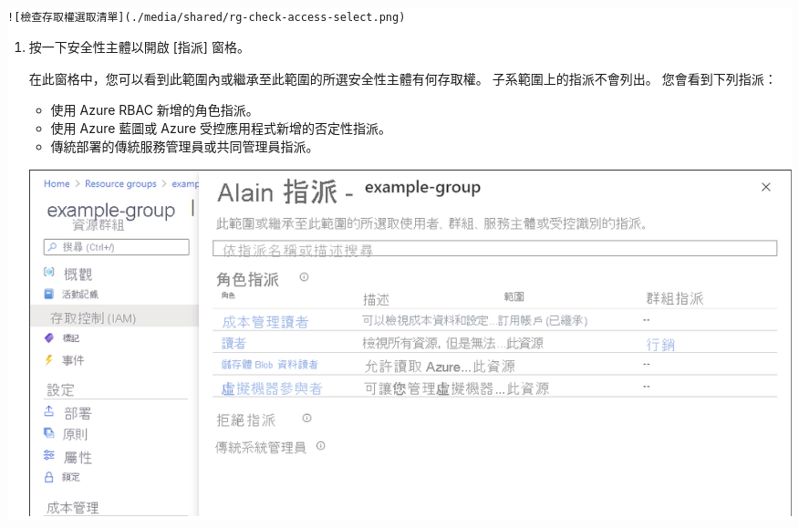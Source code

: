     ![檢查存取權選取清單](./media/shared/rg-check-access-select.png)

1. 按一下安全性主體以開啟 [指派]  窗格。

    在此窗格中，您可以看到此範圍內或繼承至此範圍的所選安全性主體有何存取權。 子系範圍上的指派不會列出。 您會看到下列指派：

    - 使用 Azure RBAC 新增的角色指派。
    - 使用 Azure 藍圖或 Azure 受控應用程式新增的否定性指派。
    - 傳統部署的傳統服務管理員或共同管理員指派。 

    ![[指派] 窗格](./media/shared/rg-check-access-assignments-user.png)
